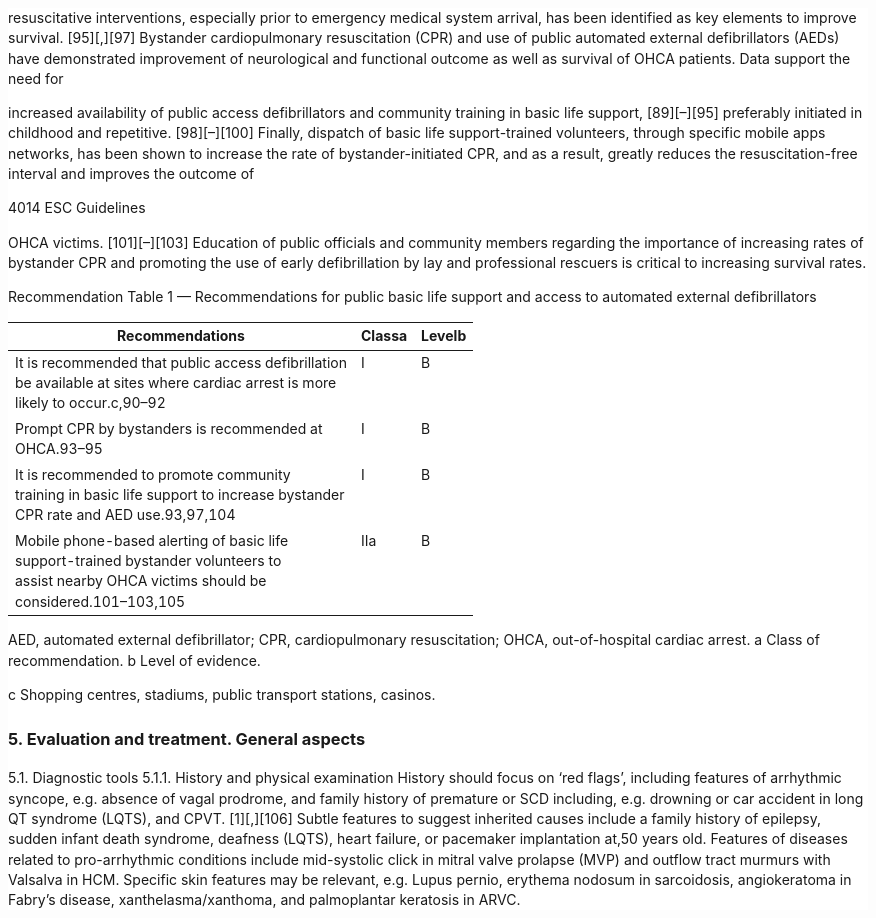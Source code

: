 
resuscitative interventions, especially prior to emergency medical
system arrival, has been identified as key elements to improve survival. [95][,][97] Bystander cardiopulmonary resuscitation (CPR) and use
of public automated external defibrillators (AEDs) have demonstrated improvement of neurological and functional outcome as
well as survival of OHCA patients. Data support the need for


increased availability of public access defibrillators and community
training in basic life support, [89][–][95] preferably initiated in childhood
and repetitive. [98][–][100] Finally, dispatch of basic life support-trained volunteers, through specific mobile apps networks, has been shown to
increase the rate of bystander-initiated CPR, and as a result, greatly
reduces the resuscitation-free interval and improves the outcome of

4014 ESC Guidelines


OHCA victims. [101][–][103] Education of public officials and community
members regarding the importance of increasing rates of bystander
CPR and promoting the use of early defibrillation by lay and professional rescuers is critical to increasing survival rates.

Recommendation Table 1 — Recommendations for
public basic life support and access to automated external defibrillators







|Recommendations|Classa|Levelb|
|---|---|---|
|It is recommended that public access defibrillation<br>be available at sites where cardiac arrest is more<br>likely to occur.c,90–92|I|B|
|Prompt CPR by bystanders is recommended at<br>OHCA.93–95|I|B|
|It is recommended to promote community<br>training in basic life support to increase bystander<br>CPR rate and AED use.93,97,104|I|B|
|Mobile phone-based alerting of basic life<br>support-trained bystander volunteers to<br>assist nearby OHCA victims should be<br>considered.101–103,105|IIa|B|


AED, automated external defibrillator; CPR, cardiopulmonary resuscitation; OHCA,
out-of-hospital cardiac arrest.
a Class of recommendation.
b Level of evidence.

c Shopping centres, stadiums, public transport stations, casinos.
### 5. Evaluation and treatment. General aspects

5.1. Diagnostic tools
5.1.1. History and physical examination
History should focus on ‘red flags’, including features of arrhythmic
syncope, e.g. absence of vagal prodrome, and family history of premature or SCD including, e.g. drowning or car accident in long QT
syndrome (LQTS), and CPVT. [1][,][106] Subtle features to suggest inherited causes include a family history of epilepsy, sudden infant death
syndrome, deafness (LQTS), heart failure, or pacemaker implantation
at,50 years old. Features of diseases related to pro-arrhythmic conditions include mid-systolic click in mitral valve prolapse (MVP) and
outflow tract murmurs with Valsalva in HCM. Specific skin features
may be relevant, e.g. Lupus pernio, erythema nodosum in sarcoidosis,
angiokeratoma in Fabry’s disease, xanthelasma/xanthoma, and palmoplantar keratosis in ARVC.
